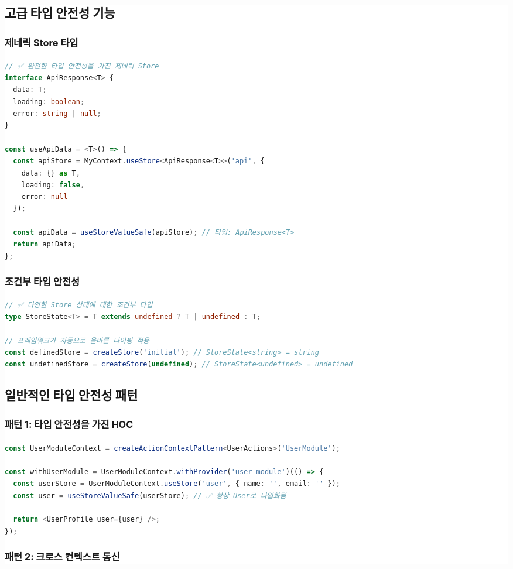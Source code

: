 ## 고급 타입 안전성 기능

### 제네릭 Store 타입

```typescript
// ✅ 완전한 타입 안전성을 가진 제네릭 Store
interface ApiResponse<T> {
  data: T;
  loading: boolean;
  error: string | null;
}

const useApiData = <T>() => {
  const apiStore = MyContext.useStore<ApiResponse<T>>('api', {
    data: {} as T,
    loading: false,
    error: null
  });
  
  const apiData = useStoreValueSafe(apiStore); // 타입: ApiResponse<T>
  return apiData;
};
```

### 조건부 타입 안전성

```typescript
// ✅ 다양한 Store 상태에 대한 조건부 타입
type StoreState<T> = T extends undefined ? T | undefined : T;

// 프레임워크가 자동으로 올바른 타이핑 적용
const definedStore = createStore('initial'); // StoreState<string> = string
const undefinedStore = createStore(undefined); // StoreState<undefined> = undefined
```

## 일반적인 타입 안전성 패턴

### 패턴 1: 타입 안전성을 가진 HOC

```typescript
const UserModuleContext = createActionContextPattern<UserActions>('UserModule');

const withUserModule = UserModuleContext.withProvider('user-module')(() => {
  const userStore = UserModuleContext.useStore('user', { name: '', email: '' });
  const user = useStoreValueSafe(userStore); // ✅ 항상 User로 타입화됨
  
  return <UserProfile user={user} />;
});
```

### 패턴 2: 크로스 컨텍스트 통신
